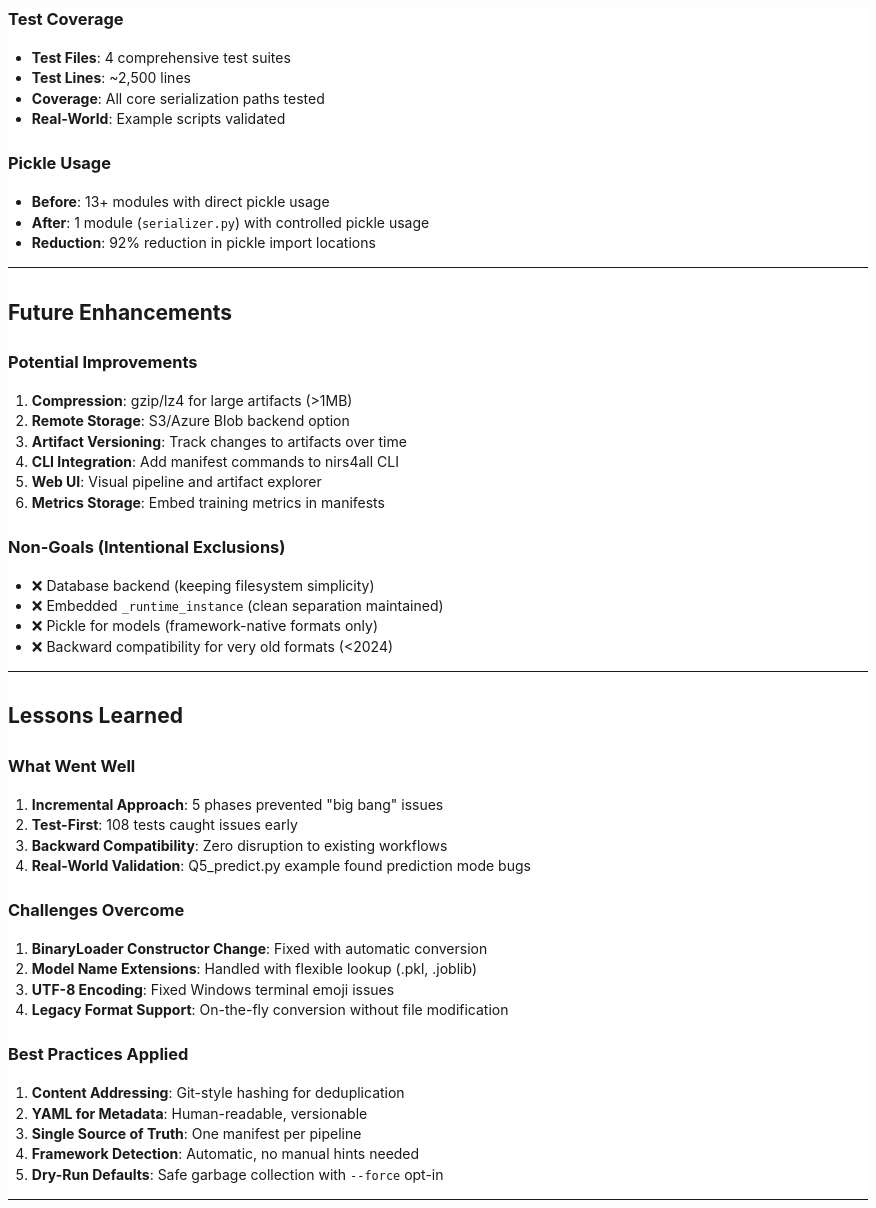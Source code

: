 ### Test Coverage
- **Test Files**: 4 comprehensive test suites
- **Test Lines**: ~2,500 lines
- **Coverage**: All core serialization paths tested
- **Real-World**: Example scripts validated

### Pickle Usage
- **Before**: 13+ modules with direct pickle usage
- **After**: 1 module (`serializer.py`) with controlled pickle usage
- **Reduction**: 92% reduction in pickle import locations

---

## Future Enhancements

### Potential Improvements
1. **Compression**: gzip/lz4 for large artifacts (>1MB)
2. **Remote Storage**: S3/Azure Blob backend option
3. **Artifact Versioning**: Track changes to artifacts over time
4. **CLI Integration**: Add manifest commands to nirs4all CLI
5. **Web UI**: Visual pipeline and artifact explorer
6. **Metrics Storage**: Embed training metrics in manifests

### Non-Goals (Intentional Exclusions)
- ❌ Database backend (keeping filesystem simplicity)
- ❌ Embedded `_runtime_instance` (clean separation maintained)
- ❌ Pickle for models (framework-native formats only)
- ❌ Backward compatibility for very old formats (<2024)

---

## Lessons Learned

### What Went Well
1. **Incremental Approach**: 5 phases prevented "big bang" issues
2. **Test-First**: 108 tests caught issues early
3. **Backward Compatibility**: Zero disruption to existing workflows
4. **Real-World Validation**: Q5_predict.py example found prediction mode bugs

### Challenges Overcome
1. **BinaryLoader Constructor Change**: Fixed with automatic conversion
2. **Model Name Extensions**: Handled with flexible lookup (.pkl, .joblib)
3. **UTF-8 Encoding**: Fixed Windows terminal emoji issues
4. **Legacy Format Support**: On-the-fly conversion without file modification

### Best Practices Applied
1. **Content Addressing**: Git-style hashing for deduplication
2. **YAML for Metadata**: Human-readable, versionable
3. **Single Source of Truth**: One manifest per pipeline
4. **Framework Detection**: Automatic, no manual hints needed
5. **Dry-Run Defaults**: Safe garbage collection with `--force` opt-in

---